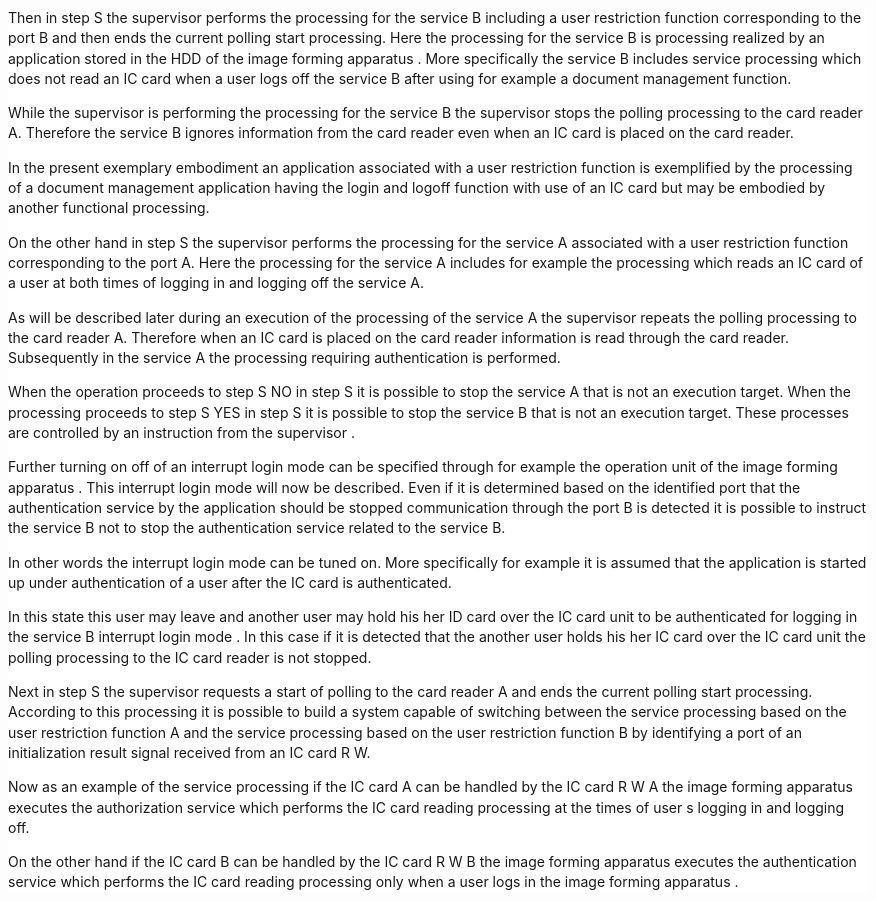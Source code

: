 Then in step S the supervisor performs the processing for the service B including a user restriction function corresponding to the port B and then ends the current polling start processing. Here the processing for the service B is processing realized by an application stored in the HDD of the image forming apparatus . More specifically the service B includes service processing which does not read an IC card when a user logs off the service B after using for example a document management function.

While the supervisor is performing the processing for the service B the supervisor stops the polling processing to the card reader A. Therefore the service B ignores information from the card reader even when an IC card is placed on the card reader.

In the present exemplary embodiment an application associated with a user restriction function is exemplified by the processing of a document management application having the login and logoff function with use of an IC card but may be embodied by another functional processing.

On the other hand in step S the supervisor performs the processing for the service A associated with a user restriction function corresponding to the port A. Here the processing for the service A includes for example the processing which reads an IC card of a user at both times of logging in and logging off the service A.

As will be described later during an execution of the processing of the service A the supervisor repeats the polling processing to the card reader A. Therefore when an IC card is placed on the card reader information is read through the card reader. Subsequently in the service A the processing requiring authentication is performed.

When the operation proceeds to step S NO in step S it is possible to stop the service A that is not an execution target. When the processing proceeds to step S YES in step S it is possible to stop the service B that is not an execution target. These processes are controlled by an instruction from the supervisor .

Further turning on off of an interrupt login mode can be specified through for example the operation unit of the image forming apparatus . This interrupt login mode will now be described. Even if it is determined based on the identified port that the authentication service by the application should be stopped communication through the port B is detected it is possible to instruct the service B not to stop the authentication service related to the service B.

In other words the interrupt login mode can be tuned on. More specifically for example it is assumed that the application is started up under authentication of a user after the IC card is authenticated.

In this state this user may leave and another user may hold his her ID card over the IC card unit to be authenticated for logging in the service B interrupt login mode . In this case if it is detected that the another user holds his her IC card over the IC card unit the polling processing to the IC card reader is not stopped.

Next in step S the supervisor requests a start of polling to the card reader A and ends the current polling start processing. According to this processing it is possible to build a system capable of switching between the service processing based on the user restriction function A and the service processing based on the user restriction function B by identifying a port of an initialization result signal received from an IC card R W.

Now as an example of the service processing if the IC card A can be handled by the IC card R W A the image forming apparatus executes the authorization service which performs the IC card reading processing at the times of user s logging in and logging off.

On the other hand if the IC card B can be handled by the IC card R W B the image forming apparatus executes the authentication service which performs the IC card reading processing only when a user logs in the image forming apparatus .

